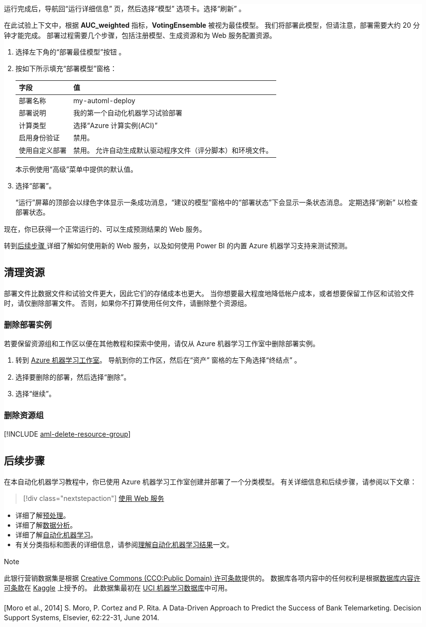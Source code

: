 运行完成后，导航回“运行详细信息”  页，然后选择“模型”  选项卡。选择“刷新”  。 

在此试验上下文中，根据 **AUC_weighted** 指标，**VotingEnsemble** 被视为最佳模型。  我们将部署此模型，但请注意，部署需要大约 20 分钟才能完成。 部署过程需要几个步骤，包括注册模型、生成资源和为 Web 服务配置资源。

1. 选择左下角的“部署最佳模型”按钮  。

1. 按如下所示填充“部署模型”窗格： 

    字段| 值
    ----|----
    部署名称| my-automl-deploy
    部署说明| 我的第一个自动化机器学习试验部署
    计算类型 | 选择“Azure 计算实例(ACI)”
    启用身份验证| 禁用。 
    使用自定义部署| 禁用。 允许自动生成默认驱动程序文件（评分脚本）和环境文件。 
    
    本示例使用“高级”菜单中提供的默认值。  

1. 选择“部署”。   

    “运行”屏幕的顶部会以绿色字体显示一条成功消息，“建议的模型”窗格中的“部署状态”下会显示一条状态消息。    定期选择“刷新”  以检查部署状态。
    
现在，你已获得一个正常运行的、可以生成预测结果的 Web 服务。 

转到[后续步骤  ](#next-steps)详细了解如何使用新的 Web 服务，以及如何使用 Power BI 的内置 Azure 机器学习支持来测试预测。

## <a name="clean-up-resources"></a>清理资源

部署文件比数据文件和试验文件更大，因此它们的存储成本也更大。 当你想要最大程度地降低帐户成本，或者想要保留工作区和试验文件时，请仅删除部署文件。 否则，如果你不打算使用任何文件，请删除整个资源组。  

### <a name="delete-the-deployment-instance"></a>删除部署实例

若要保留资源组和工作区以便在其他教程和探索中使用，请仅从 Azure 机器学习工作室中删除部署实例。 

1. 转到 [Azure 机器学习工作室](https://ml.azure.com/)。 导航到你的工作区，然后在“资产”  窗格的左下角选择“终结点”  。 

1. 选择要删除的部署，然后选择“删除”。  

1. 选择“继续”。 

### <a name="delete-the-resource-group"></a>删除资源组

[!INCLUDE [aml-delete-resource-group](../../../includes/aml-delete-resource-group.md)]

## <a name="next-steps"></a>后续步骤

在本自动化机器学习教程中，你已使用 Azure 机器学习工作室创建并部署了一个分类模型。 有关详细信息和后续步骤，请参阅以下文章：

> [!div class="nextstepaction"]
> [使用 Web 服务](how-to-consume-web-service.md#consume-the-service-from-power-bi)

+ 详细了解[预处理](how-to-create-portal-experiments.md#preprocess)。
+ 详细了解[数据分析](how-to-create-portal-experiments.md#profile)。
+ 详细了解[自动化机器学习](concept-automated-ml.md)。
+ 有关分类指标和图表的详细信息，请参阅[理解自动化机器学习结果](how-to-understand-automated-ml.md#classification)一文。

>[!NOTE]
> 此银行营销数据集是根据 [Creative Commons (CCO:Public Domain) 许可条款](https://creativecommons.org/publicdomain/zero/1.0/)提供的。 数据库各项内容中的任何权利是根据[数据库内容许可条款](https://creativecommons.org/publicdomain/zero/1.0/)在 [Kaggle](https://www.kaggle.com/janiobachmann/bank-marketing-dataset) 上授予的。 此数据集最初在 [UCI 机器学习数据库](https://archive.ics.uci.edu/ml/datasets/bank+marketing)中可用。<br><br>
> [Moro et al., 2014] S. Moro, P. Cortez and P. Rita. A Data-Driven Approach to Predict the Success of Bank Telemarketing. Decision Support Systems, Elsevier, 62:22-31, June 2014.
